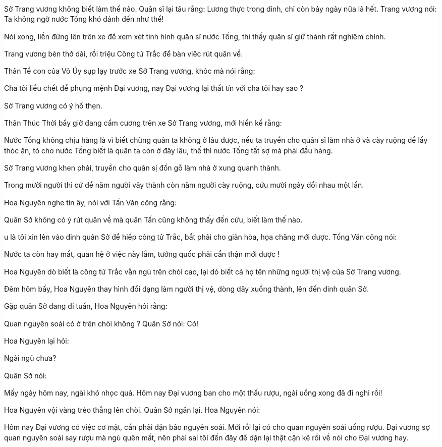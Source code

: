 Sở Trang vương không biết làm thế nào. Quân sĩ lại tâu rằng:
Lương thực trong dinh, chỉ còn bảy ngày nữa là hết. Trang vương nói:
Ta không ngờ nước Tống khó đánh đến như thế!

Nói xong, liền đứng lên trên xe để xem xét tình hình quân sĩ nước Tống, thì thấy quân sĩ giữ thành rất nghiêm chỉnh.

Trang vương bèn thở dài, rồi triệu Công tử Trắc để bàn viêc rút quân về.

Thân Tề con của Vô Úy sụp lạy trước xe Sở Trang vương, khóc mà nói rằng:

Cha tôi liều chết để phụng mệnh Đại vương, nay Đại vương lại thất tín với cha tôi hay sao ?

Sở Trang vương có ý hổ thẹn.

Thân Thúc Thời bấy giờ đang cầm cương trên xe Sở Trang vương, mới hiến kế rằng:

Nước Tống không chịu hàng là vì biết chừng quân ta không ở lâu được, nếu ta truyền cho quân sĩ làm nhà ở và cày ruộng để lấy thóc ăn, tỏ cho nước Tống biết là quân ta còn ở đây lâu, thế thì nước Tống tất sợ mà phải đầu hàng.

Sở Trang vương khen phải, truyền cho quân sị đốn gỗ làm nhà ở xung quanh thành.

Trong mười người thì cứ để năm người vây thành còn năm người cày ruộng, cứu mười ngày đổi nhau một lần.

Hoa Nguyên nghe tin ây, nói với Tấn Văn công rằng:

Quân Sở không có ý rút quân về mà quân Tấn cũng không thấy đến cứu, biết làm thế nào.

u là tôi xin lẻn vào dinh quân Sở để hiếp công tử Trắc, bắt phải cho giản hòa, họa chăng mới được. Tống Văn công nói:

Nước ta còn hay mất, quan hệ ở việc này lắm, tướng quốc phải cẩn thận mới được !

Hoa Nguyên dò biết là công tử Trắc vẫn ngủ trên chỏi cao, lại dò biết cả họ tên những người thị vệ của Sở Trang vương.

Đêm hôm bấy, Hoa Nguyên thay hình đổi dạng làm người thị vệ, dòng dây xuống thành, lẻn đến dinh quân Sở.

Gặp quân Sở đang đi tuần, Hoa Nguyên hỏi rằng:

Quan nguyên soái có ở trên chòi không ? Quân Sở nói:
Có!

Hoa Nguyên lại hỏi:

Ngài ngủ chưa?

Quân Sở nói:

Mấy ngày hôm nay, ngài khó nhọc quá. Hôm nay Đại vương ban cho một thấu rượu, ngài uống xong đã đi nghỉ rồi!

Hoa Nguyên vội vàng trèo thẳng lên chòi. Quân Sở ngăn lại. Hoa Nguyên nói:

Hôm nay Đại vương có việc cơ mật, cần phải dặn bảo nguyên soái. Mới
rồi lại có cho quan nguyên soái uống rượu. Đại vương sợ quan nguyên soái say rượu mà ngủ quên mất, nên phải sai tôi đến đây để dặn lại thật cặn kẽ
rồi về nói cho Đại vương hay.
